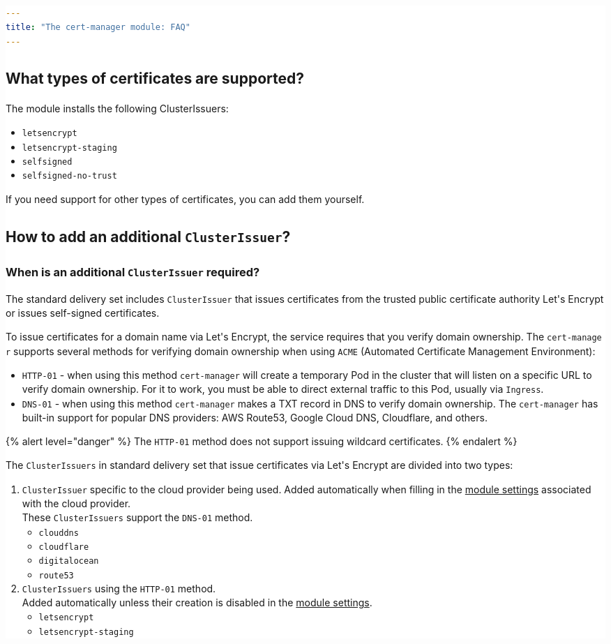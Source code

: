 ```yaml
---
title: "The cert-manager module: FAQ"
---
```


## What types of certificates are supported?

The module installs the following ClusterIssuers:
* `letsencrypt`
* `letsencrypt-staging`
* `selfsigned`
* `selfsigned-no-trust`

If you need support for other types of certificates, you can add them yourself.

## How to add an additional `ClusterIssuer`?

### When is an additional `ClusterIssuer` required?

The standard delivery set includes `ClusterIssuer` that issues certificates from the trusted public certificate authority Let's Encrypt or issues self-signed certificates.

To issue certificates for a domain name via Let's Encrypt, the service requires that you verify domain ownership.
The `cert-manager` supports several methods for verifying domain ownership when using `ACME` (Automated Certificate Management Environment):
* `HTTP-01` - when using this method `cert-manager` will create a temporary Pod in the cluster that will listen on a specific URL to verify domain ownership. For it to work, you must be able to direct external traffic to this Pod, usually via `Ingress`.
* `DNS-01` - when using this method `cert-manager` makes a TXT record in DNS to verify domain ownership. The `cert-manager` has built-in support for popular DNS providers: AWS Route53, Google Cloud DNS, Cloudflare, and others.

{% alert level="danger" %}
The `HTTP-01` method does not support issuing wildcard certificates.
{% endalert %}

The `ClusterIssuers` in standard delivery set that issue certificates via Let's Encrypt are divided into two types:

1. `ClusterIssuer` specific to the cloud provider being used.
Added automatically when filling in the [module settings](./configuration.html) associated with the cloud provider.  
These `ClusterIssuers` support the `DNS-01` method.
   * `clouddns`
   * `cloudflare`
   * `digitalocean`
   * `route53`
1. `ClusterIssuers` using the `HTTP-01` method.  
Added automatically unless their creation is disabled in the [module settings](./configuration.htmll#parameters-disableletsencrypt).
   * `letsencrypt`
   * `letsencrypt-staging`
